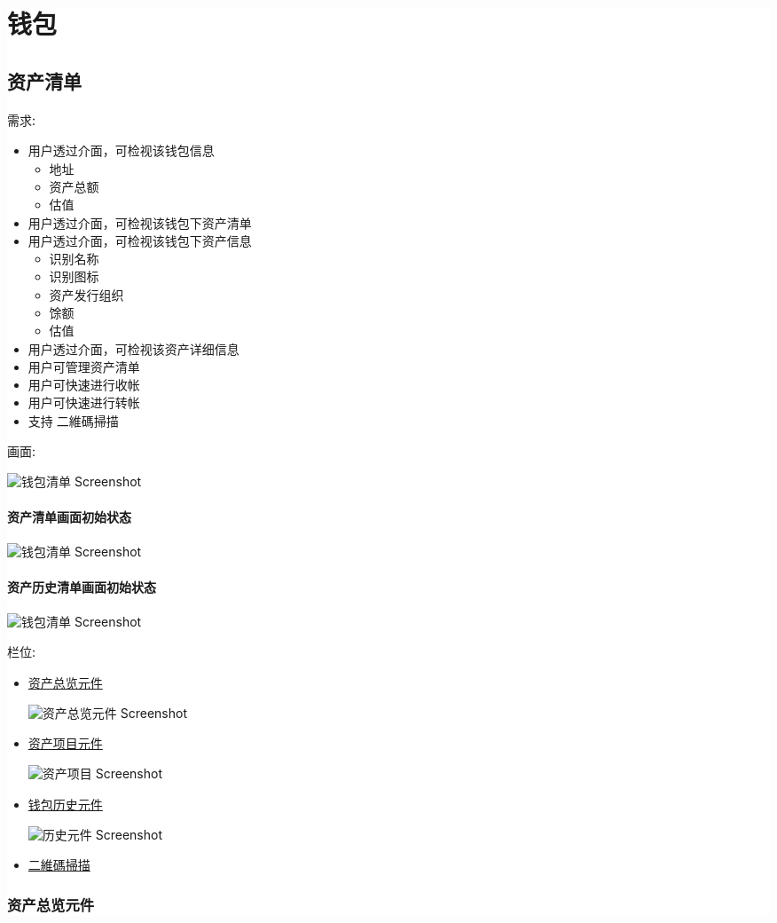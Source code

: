 # 钱包

## 资产清单

需求:

* 用户透过介面，可检视该钱包信息
  * 地址
  * 资产总额
  * 估值
* 用户透过介面，可检视该钱包下资产清单
* 用户透过介面，可检视该钱包下资产信息
  * 识别名称
  * 识别图标
  * 资产发行组织
  * 馀额
  * 估值
* 用户透过介面，可检视该资产详细信息
* 用户可管理资产清单
* 用户可快速进行收帐
* 用户可快速进行转帐
* 支持 二維碼掃描

画面:

![钱包清单 Screenshot](/docs/assets/screen-wallet-list-item__assets-item-list.png)

#### 资产清单画面初始状态

![钱包清单 Screenshot](/docs/assets/screen-wallet-list-item__assets--default.png)

#### 资产历史清单画面初始状态

![钱包清单 Screenshot](/docs/assets/screen-wallet-list-item__history--empty.png)


栏位:

* [资产总览元件](#资产总览元件)

  ![资产总览元件 Screenshot](/docs/assets/wallet-item--eth.png)

* [资产项目元件](#资产项目元件)

  ![资产项目 Screenshot](/docs/assets/wallets__assets-item-eth--emtpy.png)

* [钱包历史元件](#钱包历史元件)

  ![历史元件 Screenshot](/docs/assets/wallet-history.png)

* [二維碼掃描](#二維碼掃描)

### 资产总览元件
